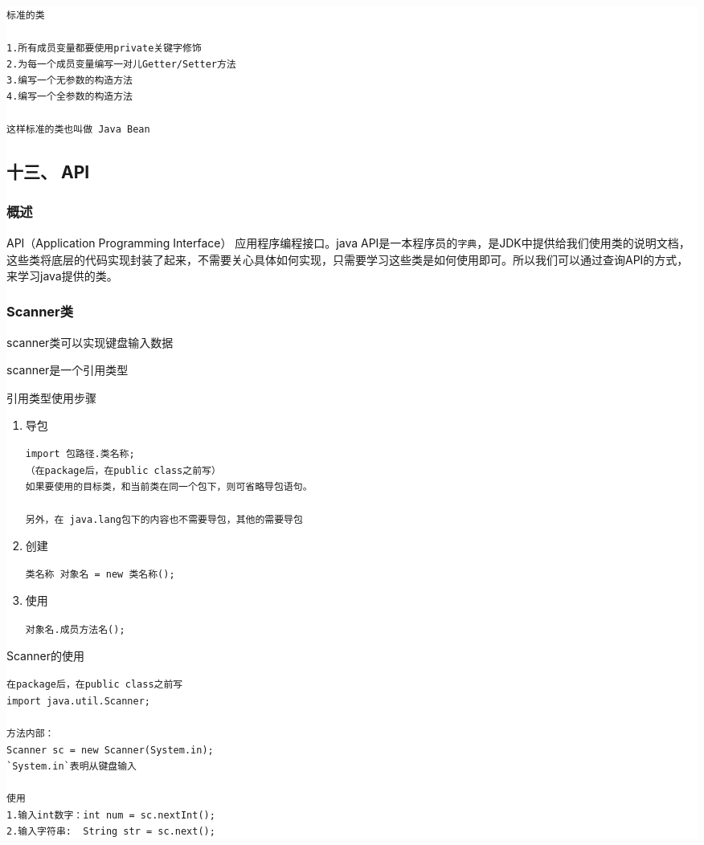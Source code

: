 ```
标准的类

1.所有成员变量都要使用private关键字修饰
2.为每一个成员变量编写一对儿Getter/Setter方法
3.编写一个无参数的构造方法
4.编写一个全参数的构造方法

这样标准的类也叫做 Java Bean
```

## 十三、 API

### 概述

API（Application Programming Interface） 应用程序编程接口。java API是一本程序员的`字典`，是JDK中提供给我们使用类的说明文档，这些类将底层的代码实现封装了起来，不需要关心具体如何实现，只需要学习这些类是如何使用即可。所以我们可以通过查询API的方式，来学习java提供的类。

### Scanner类

scanner类可以实现键盘输入数据

scanner是一个引用类型

引用类型使用步骤

1. 导包

    ```
    import 包路径.类名称;
    （在package后，在public class之前写）
    如果要使用的目标类，和当前类在同一个包下，则可省略导包语句。
    
    另外，在 java.lang包下的内容也不需要导包，其他的需要导包
    ```

2. 创建

    ```
    类名称 对象名 = new 类名称();
    ```

3. 使用

    ```
    对象名.成员方法名();
    ```

Scanner的使用

```
在package后，在public class之前写
import java.util.Scanner;

方法内部：
Scanner sc = new Scanner(System.in);
`System.in`表明从键盘输入

使用
1.输入int数字：int num = sc.nextInt();
2.输入字符串:  String str = sc.next();
```
